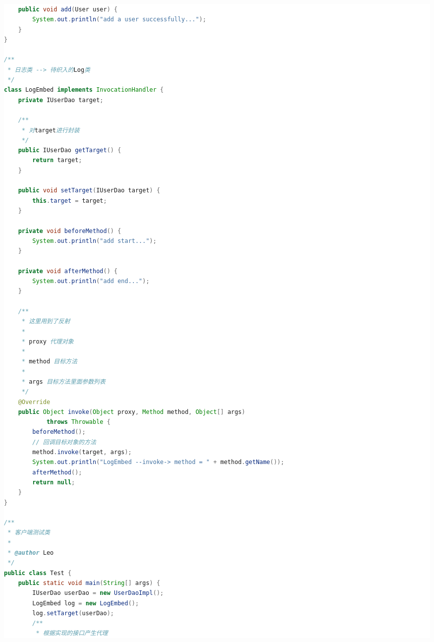 ```java
    public void add(User user) {  
        System.out.println("add a user successfully...");  
    }  
}  
  
/** 
 * 日志类 --> 待织入的Log类 
 */  
class LogEmbed implements InvocationHandler {  
    private IUserDao target;  
  
    /** 
     * 对target进行封装 
     */  
    public IUserDao getTarget() {  
        return target;  
    }  
  
    public void setTarget(IUserDao target) {  
        this.target = target;  
    }  
  
    private void beforeMethod() {  
        System.out.println("add start...");  
    }  
  
    private void afterMethod() {  
        System.out.println("add end...");  
    }  
  
    /** 
     * 这里用到了反射 
     *  
     * proxy 代理对象 
     *  
     * method 目标方法 
     *  
     * args 目标方法里面参数列表 
     */  
    @Override  
    public Object invoke(Object proxy, Method method, Object[] args)  
            throws Throwable {  
        beforeMethod();  
        // 回调目标对象的方法  
        method.invoke(target, args);  
        System.out.println("LogEmbed --invoke-> method = " + method.getName());  
        afterMethod();  
        return null;  
    }  
}  
  
/** 
 * 客户端测试类 
 *  
 * @author Leo 
 */  
public class Test {  
    public static void main(String[] args) {  
        IUserDao userDao = new UserDaoImpl();  
        LogEmbed log = new LogEmbed();  
        log.setTarget(userDao);  
        /** 
         * 根据实现的接口产生代理 
```
